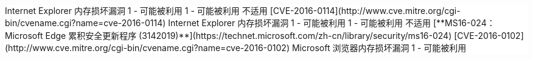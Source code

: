 </td>
<td style="border:1px solid black;">
Internet Explorer 内存损坏漏洞

</td>
<td style="border:1px solid black;" colspan="2">
1 - 可能被利用

</td>
<td style="border:1px solid black;">
1 - 可能被利用

</td>
<td style="border:1px solid black;">
不适用

</td>
</tr>
<tr>
<td style="border:1px solid black;">
[CVE-2016-0114](http://www.cve.mitre.org/cgi-bin/cvename.cgi?name=cve-2016-0114)

</td>
<td style="border:1px solid black;">
Internet Explorer 内存损坏漏洞

</td>
<td style="border:1px solid black;" colspan="2">
1 - 可能被利用

</td>
<td style="border:1px solid black;">
1 - 可能被利用

</td>
<td style="border:1px solid black;">
不适用

</td>
</tr>
<tr>
<td style="border:1px solid black;" colspan="6">
[**MS16-024： Microsoft Edge 累积安全更新程序 (3142019)**](https://technet.microsoft.com/zh-cn/library/security/ms16-024)

</td>
</tr>
<tr>
<td style="border:1px solid black;">
[CVE-2016-0102](http://www.cve.mitre.org/cgi-bin/cvename.cgi?name=cve-2016-0102)

</td>
<td style="border:1px solid black;">
Microsoft 浏览器内存损坏漏洞

</td>
<td style="border:1px solid black;" colspan="2">
1 - 可能被利用

